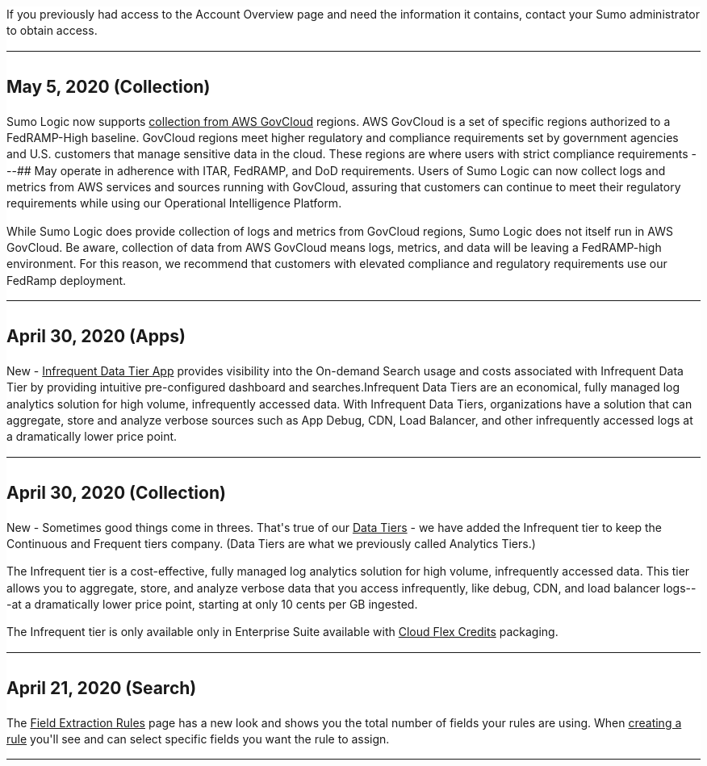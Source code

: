 If you previously had access to the Account Overview page and need the information it contains, contact your Sumo administrator to obtain access.

---
## May 5, 2020 (Collection)

Sumo Logic now supports [collection from AWS GovCloud](/docs/send-data/hosted-collectors/amazon-aws/collection-aws-govcloud) regions. AWS GovCloud is a set of specific regions authorized to a FedRAMP-High baseline. GovCloud regions meet higher regulatory and compliance requirements set by government agencies and U.S. customers that manage sensitive data in the cloud. These regions are where users with strict compliance requirements ---## May operate in adherence with ITAR, FedRAMP, and DoD requirements. Users of Sumo Logic can now collect logs and metrics from AWS services and sources running with GovCloud, assuring that customers can continue to meet their regulatory requirements while using our Operational Intelligence Platform.

While Sumo Logic does provide collection of logs and metrics from GovCloud regions, Sumo Logic does not itself run in AWS GovCloud. Be aware, collection of data from AWS GovCloud means logs, metrics, and data will be leaving a FedRAMP-high environment. For this reason, we recommend that customers with elevated compliance and regulatory requirements use our FedRamp deployment.

---
## April 30, 2020 (Apps)

New - [Infrequent Data Tier App](/docs/integrations/sumo-apps/infrequent-data-tier) provides visibility into the On-demand Search usage and costs associated with Infrequent Data Tier by providing intuitive pre-configured dashboard and searches.Infrequent Data Tiers are an economical, fully managed log analytics solution for high volume, infrequently accessed data. With Infrequent Data Tiers, organizations have a solution that can aggregate, store and analyze verbose sources such as App Debug, CDN, Load Balancer, and other infrequently accessed logs at a dramatically lower price point.

---
## April 30, 2020 (Collection)

New - Sometimes good things come in threes. That's true of our [Data Tiers](/docs/manage/partitions-data-tiers/data-tiers) - we have added the Infrequent tier to keep the Continuous and Frequent tiers company. (Data Tiers are what we previously called Analytics Tiers.) 

The Infrequent tier is a cost-effective, fully managed log analytics solution for high volume, infrequently accessed data. This tier allows you to aggregate, store, and analyze verbose data that you access infrequently, like debug, CDN, and load balancer logs---at a dramatically lower price point, starting at only 10 cents per GB ingested. 

The Infrequent tier is only available only in Enterprise Suite available with [Cloud Flex Credits](/docs/manage/manage-subscription/cloud-flex-credits-accounts) packaging. 

---
## April 21, 2020 (Search)

The [Field Extraction Rules](/docs/manage/field-extractions) page has a new look and shows you the total number of fields your rules are using. When [creating a rule](/docs/manage/field-extractions/create-field-extraction-rule) you'll see and can select specific fields you want the rule to assign.

---